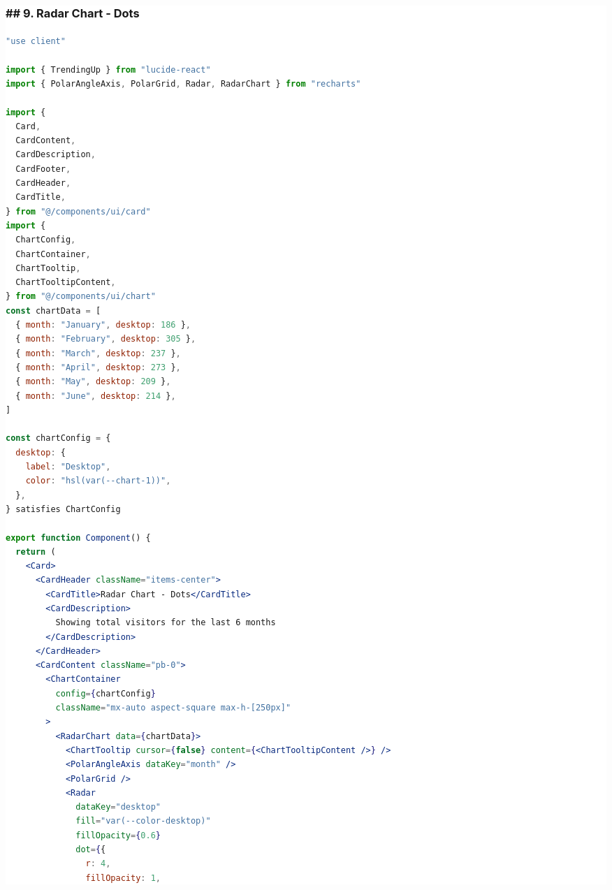 ### ## 9. Radar Chart - Dots

```jsx
"use client"

import { TrendingUp } from "lucide-react"
import { PolarAngleAxis, PolarGrid, Radar, RadarChart } from "recharts"

import {
  Card,
  CardContent,
  CardDescription,
  CardFooter,
  CardHeader,
  CardTitle,
} from "@/components/ui/card"
import {
  ChartConfig,
  ChartContainer,
  ChartTooltip,
  ChartTooltipContent,
} from "@/components/ui/chart"
const chartData = [
  { month: "January", desktop: 186 },
  { month: "February", desktop: 305 },
  { month: "March", desktop: 237 },
  { month: "April", desktop: 273 },
  { month: "May", desktop: 209 },
  { month: "June", desktop: 214 },
]

const chartConfig = {
  desktop: {
    label: "Desktop",
    color: "hsl(var(--chart-1))",
  },
} satisfies ChartConfig

export function Component() {
  return (
    <Card>
      <CardHeader className="items-center">
        <CardTitle>Radar Chart - Dots</CardTitle>
        <CardDescription>
          Showing total visitors for the last 6 months
        </CardDescription>
      </CardHeader>
      <CardContent className="pb-0">
        <ChartContainer
          config={chartConfig}
          className="mx-auto aspect-square max-h-[250px]"
        >
          <RadarChart data={chartData}>
            <ChartTooltip cursor={false} content={<ChartTooltipContent />} />
            <PolarAngleAxis dataKey="month" />
            <PolarGrid />
            <Radar
              dataKey="desktop"
              fill="var(--color-desktop)"
              fillOpacity={0.6}
              dot={{
                r: 4,
                fillOpacity: 1,
```